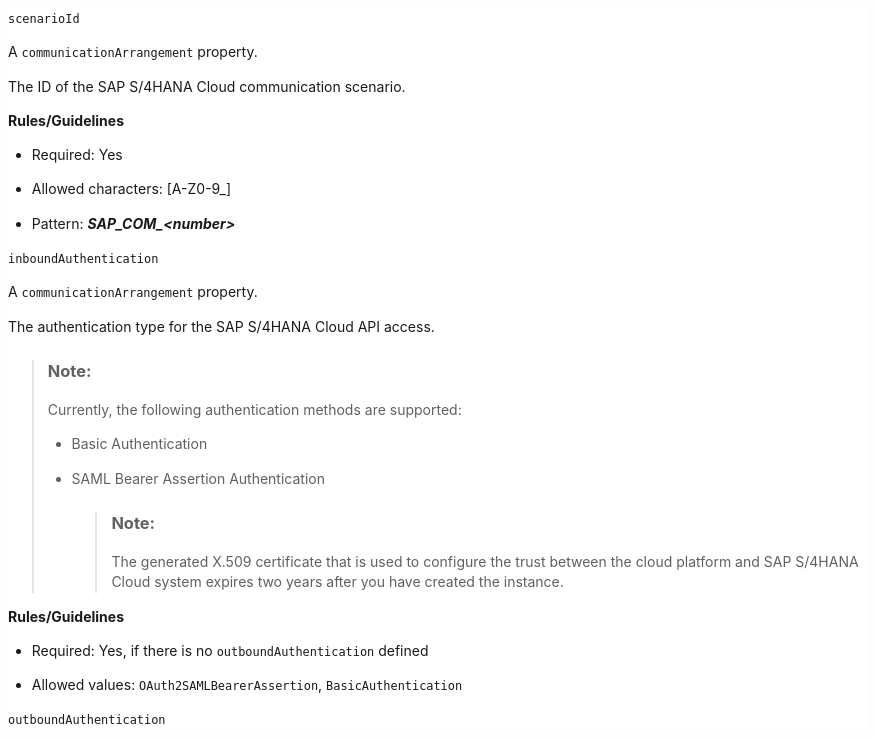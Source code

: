  `scenarioId` 



</td>
<td valign="top">

A `communicationArrangement` property.

The ID of the SAP S/4HANA Cloud communication scenario.

**Rules/Guidelines**

-   Required: Yes

-   Allowed characters: \[A-Z0-9\_\]

-   Pattern: ***SAP\_COM\_<number\>***




</td>
</tr>
<tr>
<td valign="top">

 `inboundAuthentication` 



</td>
<td valign="top">

A `communicationArrangement` property.

The authentication type for the SAP S/4HANA Cloud API access.

> ### Note:  
> Currently, the following authentication methods are supported:
> 
> -   Basic Authentication
> 
> -   SAML Bearer Assertion Authentication
> 
>     > ### Note:  
>     > The generated X.509 certificate that is used to configure the trust between the cloud platform and SAP S/4HANA Cloud system expires two years after you have created the instance.

**Rules/Guidelines**

-   Required: Yes, if there is no `outboundAuthentication` defined

-   Allowed values: `OAuth2SAMLBearerAssertion`, `BasicAuthentication`




</td>
</tr>
<tr>
<td valign="top">

 `outboundAuthentication` 
